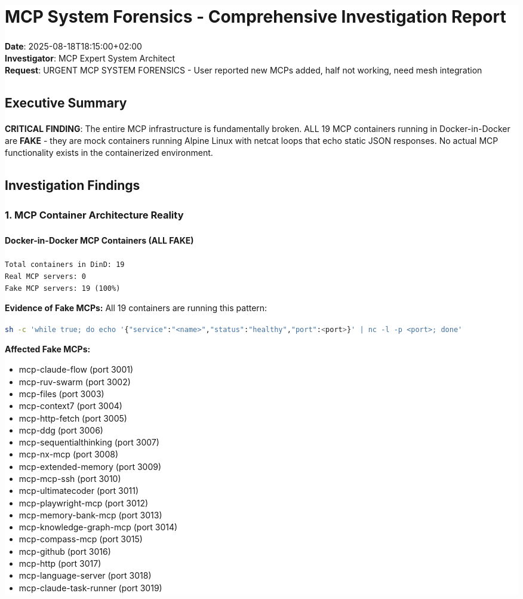 # MCP System Forensics - Comprehensive Investigation Report
**Date**: 2025-08-18T18:15:00+02:00  
**Investigator**: MCP Expert System Architect  
**Request**: URGENT MCP SYSTEM FORENSICS - User reported new MCPs added, half not working, need mesh integration

## Executive Summary

**CRITICAL FINDING**: The entire MCP infrastructure is fundamentally broken. ALL 19 MCP containers running in Docker-in-Docker are **FAKE** - they are mock containers running Alpine Linux with netcat loops that echo static JSON responses. No actual MCP functionality exists in the containerized environment.

## Investigation Findings

### 1. MCP Container Architecture Reality

#### Docker-in-Docker MCP Containers (ALL FAKE)
```
Total containers in DinD: 19
Real MCP servers: 0
Fake MCP servers: 19 (100%)
```

**Evidence of Fake MCPs:**
All 19 containers are running this pattern:
```bash
sh -c 'while true; do echo '{"service":"<name>","status":"healthy","port":<port>}' | nc -l -p <port>; done'
```

**Affected Fake MCPs:**
- mcp-claude-flow (port 3001)
- mcp-ruv-swarm (port 3002)
- mcp-files (port 3003)
- mcp-context7 (port 3004)
- mcp-http-fetch (port 3005)
- mcp-ddg (port 3006)
- mcp-sequentialthinking (port 3007)
- mcp-nx-mcp (port 3008)
- mcp-extended-memory (port 3009)
- mcp-mcp-ssh (port 3010)
- mcp-ultimatecoder (port 3011)
- mcp-playwright-mcp (port 3012)
- mcp-memory-bank-mcp (port 3013)
- mcp-knowledge-graph-mcp (port 3014)
- mcp-compass-mcp (port 3015)
- mcp-github (port 3016)
- mcp-http (port 3017)
- mcp-language-server (port 3018)
- mcp-claude-task-runner (port 3019)
